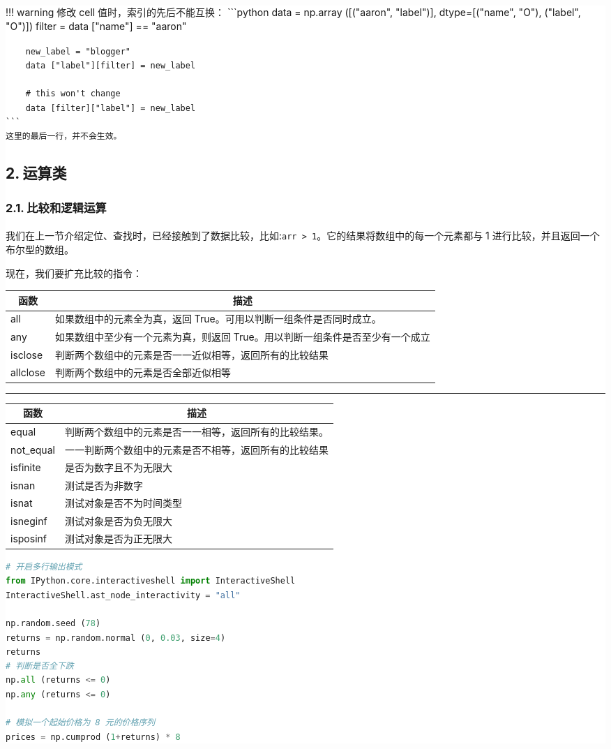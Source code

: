 
!!! warning
    修改 cell 值时，索引的先后不能互换：
    ```python
        data = np.array ([("aaron", "label")], dtype=[("name", "O"), ("label", "O")])
        filter = data ["name"] == "aaron"

        new_label = "blogger"
        data ["label"][filter] = new_label

        # this won't change
        data [filter]["label"] = new_label
    ```
    这里的最后一行，并不会生效。

## 2. 运算类
### 2.1. 比较和逻辑运算


我们在上一节介绍定位、查找时，已经接触到了数据比较，比如:`arr > 1`。它的结果将数组中的每一个元素都与 1 进行比较，并且返回一个布尔型的数组。

现在，我们要扩充比较的指令：

| 函数     | 描述                                                                          |
| -------- | ----------------------------------------------------------------------------- |
| all      | 如果数组中的元素全为真，返回 True。可用以判断一组条件是否同时成立。           |
| any      | 如果数组中至少有一个元素为真，则返回 True。用以判断一组条件是否至少有一个成立 |
| isclose  | 判断两个数组中的元素是否一一近似相等，返回所有的比较结果                      |
| allclose | 判断两个数组中的元素是否全部近似相等                                          |

---

| 函数      | 描述                                                   |
| --------- | ------------------------------------------------------ |
| equal     | 判断两个数组中的元素是否一一相等，返回所有的比较结果。 |
| not_equal | 一一判断两个数组中的元素是否不相等，返回所有的比较结果 |
| isfinite  | 是否为数字且不为无限大                                 |
| isnan     | 测试是否为非数字                                       |
| isnat     | 测试对象是否不为时间类型                               |
| isneginf  | 测试对象是否为负无限大                                 |
| isposinf  | 测试对象是否为正无限大                                 |


```python
# 开启多行输出模式
from IPython.core.interactiveshell import InteractiveShell
InteractiveShell.ast_node_interactivity = "all"

np.random.seed (78)
returns = np.random.normal (0, 0.03, size=4)
returns
# 判断是否全下跌
np.all (returns <= 0)
np.any (returns <= 0)

# 模拟一个起始价格为 8 元的价格序列
prices = np.cumprod (1+returns) * 8

```